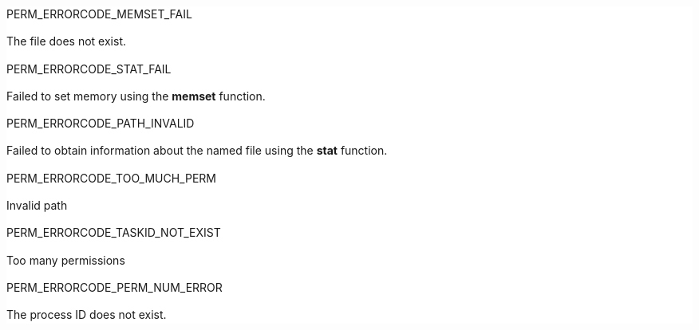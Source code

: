  </td>
</tr>
<tr id="row688584181093523"><td class="cellrowborder" valign="top" width="50%" headers="mcps1.1.3.1.1 "><strong id="ggacb79d7f5cd64c73479e0bdd9525265a8a2041efbb9d8c5dd30df4894ee7cc7b1e"><a name="ggacb79d7f5cd64c73479e0bdd9525265a8a2041efbb9d8c5dd30df4894ee7cc7b1e"></a><a name="ggacb79d7f5cd64c73479e0bdd9525265a8a2041efbb9d8c5dd30df4894ee7cc7b1e"></a></strong>PERM_ERRORCODE_MEMSET_FAIL&nbsp;</td>
<td class="cellrowborder" valign="top" width="50%" headers="mcps1.1.3.1.2 "><p id="p744877457093523"><a name="p744877457093523"></a><a name="p744877457093523"></a>The file does not exist. </p>
 </td>
</tr>
<tr id="row548261925093523"><td class="cellrowborder" valign="top" width="50%" headers="mcps1.1.3.1.1 "><strong id="ggacb79d7f5cd64c73479e0bdd9525265a8a62c441a20ff74358ff3400a60d11d2a2"><a name="ggacb79d7f5cd64c73479e0bdd9525265a8a62c441a20ff74358ff3400a60d11d2a2"></a><a name="ggacb79d7f5cd64c73479e0bdd9525265a8a62c441a20ff74358ff3400a60d11d2a2"></a></strong>PERM_ERRORCODE_STAT_FAIL&nbsp;</td>
<td class="cellrowborder" valign="top" width="50%" headers="mcps1.1.3.1.2 "><p id="p691449145093523"><a name="p691449145093523"></a><a name="p691449145093523"></a>Failed to set memory using the <strong id="b1753021715093523"><a name="b1753021715093523"></a><a name="b1753021715093523"></a>memset</strong> function. </p>
 </td>
</tr>
<tr id="row106095909093523"><td class="cellrowborder" valign="top" width="50%" headers="mcps1.1.3.1.1 "><strong id="ggacb79d7f5cd64c73479e0bdd9525265a8ae652b4433e08622981c7457b4ead9dd8"><a name="ggacb79d7f5cd64c73479e0bdd9525265a8ae652b4433e08622981c7457b4ead9dd8"></a><a name="ggacb79d7f5cd64c73479e0bdd9525265a8ae652b4433e08622981c7457b4ead9dd8"></a></strong>PERM_ERRORCODE_PATH_INVALID&nbsp;</td>
<td class="cellrowborder" valign="top" width="50%" headers="mcps1.1.3.1.2 "><p id="p369359857093523"><a name="p369359857093523"></a><a name="p369359857093523"></a>Failed to obtain information about the named file using the <strong id="b1321630381093523"><a name="b1321630381093523"></a><a name="b1321630381093523"></a>stat</strong> function. </p>
 </td>
</tr>
<tr id="row254201014093523"><td class="cellrowborder" valign="top" width="50%" headers="mcps1.1.3.1.1 "><strong id="ggacb79d7f5cd64c73479e0bdd9525265a8a28397170788e73451c03bdacaf07bb09"><a name="ggacb79d7f5cd64c73479e0bdd9525265a8a28397170788e73451c03bdacaf07bb09"></a><a name="ggacb79d7f5cd64c73479e0bdd9525265a8a28397170788e73451c03bdacaf07bb09"></a></strong>PERM_ERRORCODE_TOO_MUCH_PERM&nbsp;</td>
<td class="cellrowborder" valign="top" width="50%" headers="mcps1.1.3.1.2 "><p id="p1865025079093523"><a name="p1865025079093523"></a><a name="p1865025079093523"></a>Invalid path </p>
 </td>
</tr>
<tr id="row129776056093523"><td class="cellrowborder" valign="top" width="50%" headers="mcps1.1.3.1.1 "><strong id="ggacb79d7f5cd64c73479e0bdd9525265a8a20ce1cb092907845a84f138e45d06651"><a name="ggacb79d7f5cd64c73479e0bdd9525265a8a20ce1cb092907845a84f138e45d06651"></a><a name="ggacb79d7f5cd64c73479e0bdd9525265a8a20ce1cb092907845a84f138e45d06651"></a></strong>PERM_ERRORCODE_TASKID_NOT_EXIST&nbsp;</td>
<td class="cellrowborder" valign="top" width="50%" headers="mcps1.1.3.1.2 "><p id="p620804013093523"><a name="p620804013093523"></a><a name="p620804013093523"></a>Too many permissions </p>
 </td>
</tr>
<tr id="row2146215340093523"><td class="cellrowborder" valign="top" width="50%" headers="mcps1.1.3.1.1 "><strong id="ggacb79d7f5cd64c73479e0bdd9525265a8a2e7d34ab9f33c396cac29e094277fef5"><a name="ggacb79d7f5cd64c73479e0bdd9525265a8a2e7d34ab9f33c396cac29e094277fef5"></a><a name="ggacb79d7f5cd64c73479e0bdd9525265a8a2e7d34ab9f33c396cac29e094277fef5"></a></strong>PERM_ERRORCODE_PERM_NUM_ERROR&nbsp;</td>
<td class="cellrowborder" valign="top" width="50%" headers="mcps1.1.3.1.2 "><p id="p2130396943093523"><a name="p2130396943093523"></a><a name="p2130396943093523"></a>The process ID does not exist. </p>
 </td>
</tr>
</tbody>
</table>
